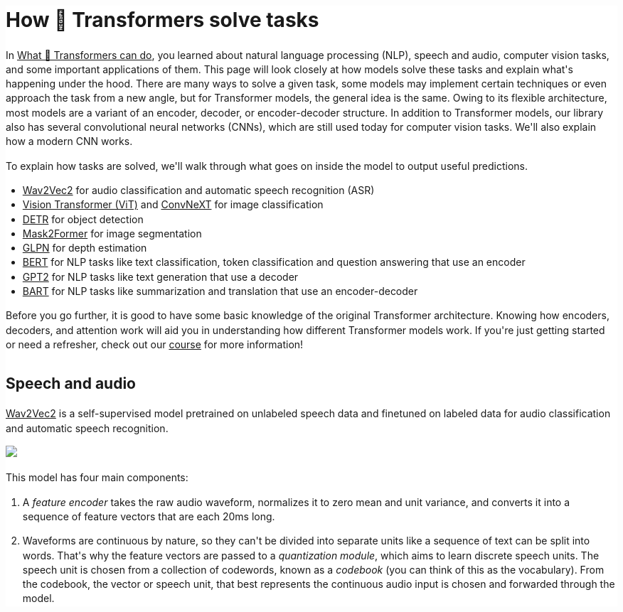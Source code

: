 

# How 🤗 Transformers solve tasks

In [What 🤗 Transformers can do](task_summary), you learned about natural language processing (NLP), speech and audio, computer vision tasks, and some important applications of them. This page will look closely at how models solve these tasks and explain what's happening under the hood. There are many ways to solve a given task, some models may implement certain techniques or even approach the task from a new angle, but for Transformer models, the general idea is the same. Owing to its flexible architecture, most models are a variant of an encoder, decoder, or encoder-decoder structure. In addition to Transformer models, our library also has several convolutional neural networks (CNNs), which are still used today for computer vision tasks. We'll also explain how a modern CNN works.

To explain how tasks are solved, we'll walk through what goes on inside the model to output useful predictions.

- [Wav2Vec2](model_doc/wav2vec2) for audio classification and automatic speech recognition (ASR)
- [Vision Transformer (ViT)](model_doc/vit) and [ConvNeXT](model_doc/convnext) for image classification
- [DETR](model_doc/detr) for object detection
- [Mask2Former](model_doc/mask2former) for image segmentation
- [GLPN](model_doc/glpn) for depth estimation
- [BERT](model_doc/bert) for NLP tasks like text classification, token classification and question answering that use an encoder
- [GPT2](model_doc/gpt2) for NLP tasks like text generation that use a decoder
- [BART](model_doc/bart) for NLP tasks like summarization and translation that use an encoder-decoder

<Tip>

Before you go further, it is good to have some basic knowledge of the original Transformer architecture. Knowing how encoders, decoders, and attention work will aid you in understanding how different Transformer models work. If you're just getting started or need a refresher, check out our [course](https://huggingface.co/course/chapter1/4?fw=pt) for more information! 

</Tip>

## Speech and audio

[Wav2Vec2](model_doc/wav2vec2) is a self-supervised model pretrained on unlabeled speech data and finetuned on labeled data for audio classification and automatic speech recognition. 

<div class="flex justify-center">
    <img src="https://huggingface.co/datasets/huggingface/documentation-images/resolve/main/wav2vec2_architecture.png"/>
</div>

This model has four main components:

1. A *feature encoder* takes the raw audio waveform, normalizes it to zero mean and unit variance, and converts it into a sequence of feature vectors that are each 20ms long.

2. Waveforms are continuous by nature, so they can't be divided into separate units like a sequence of text can be split into words. That's why the feature vectors are passed to a *quantization module*, which aims to learn discrete speech units. The speech unit is chosen from a collection of codewords, known as a *codebook* (you can think of this as the vocabulary). From the codebook, the vector or speech unit, that best represents the continuous audio input is chosen and forwarded through the model.
